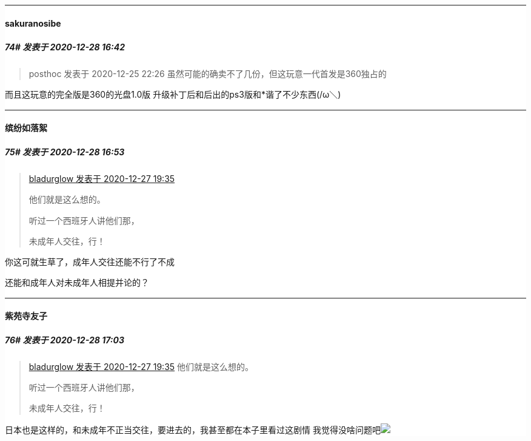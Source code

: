 





*****

####  sakuranosibe  
##### 74#       发表于 2020-12-28 16:42



<blockquote>posthoc 发表于 2020-12-25 22:26
虽然可能的确卖不了几份，但这玩意一代首发是360独占的</blockquote>
而且这玩意的完全版是360的光盘1.0版 升级补丁后和后出的ps3版和*谐了不少东西(/ω＼)







*****

####  缤纷如落絮  
##### 75#       发表于 2020-12-28 16:53



<blockquote><a href="httphttps://bbs.saraba1st.com/2b/forum.php?mod=redirect&amp;goto=findpost&amp;pid=49860907&amp;ptid=1979577" target="_blank">bladurglow 发表于 2020-12-27 19:35</a>

他们就是这么想的。

听过一个西班牙人讲他们那，

未成年人交往，行！</blockquote>
你这可就生草了，成年人交往还能不行了不成


还能和成年人对未成年人相提并论的？







*****

####  紫苑寺友子  
##### 76#       发表于 2020-12-28 17:03



<blockquote><a href="httphttps://bbs.saraba1st.com/2b/forum.php?mod=redirect&amp;goto=findpost&amp;pid=49860907&amp;ptid=1979577" target="_blank">bladurglow 发表于 2020-12-27 19:35</a>
他们就是这么想的。

听过一个西班牙人讲他们那，

未成年人交往，行！</blockquote>
日本也是这样的，和未成年不正当交往，要进去的，我甚至都在本子里看过这剧情
我觉得没啥问题吧<img src="https://static.saraba1st.com/image/smiley/face2017/001.png" referrerpolicy="no-referrer">
